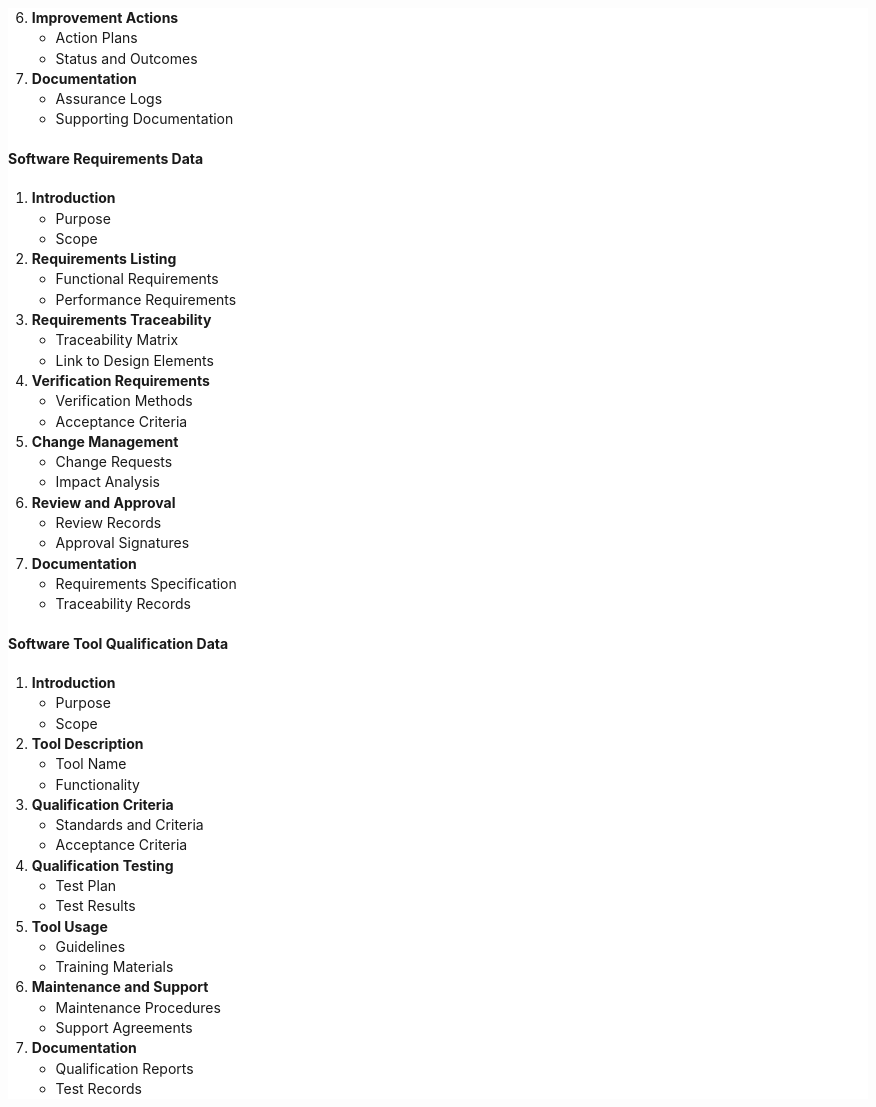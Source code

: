 6. **Improvement Actions**
   - Action Plans
   - Status and Outcomes
7. **Documentation**
   - Assurance Logs
   - Supporting Documentation

#### Software Requirements Data

1. **Introduction**
   - Purpose
   - Scope
2. **Requirements Listing**
   - Functional Requirements
   - Performance Requirements
3. **Requirements Traceability**
   - Traceability Matrix
   - Link to Design Elements
4. **Verification Requirements**
   - Verification Methods
   - Acceptance Criteria
5. **Change Management**
   - Change Requests
   - Impact Analysis
6. **Review and Approval**
   - Review Records
   - Approval Signatures
7. **Documentation**
   - Requirements Specification
   - Traceability Records

#### Software Tool Qualification Data

1. **Introduction**
   - Purpose
   - Scope
2. **Tool Description**
   - Tool Name
   - Functionality
3. **Qualification Criteria**
   - Standards and Criteria
   - Acceptance Criteria
4. **Qualification Testing**
   - Test Plan
   - Test Results
5. **Tool Usage**
   - Guidelines
   - Training Materials
6. **Maintenance and Support**
   - Maintenance Procedures
   - Support Agreements
7. **Documentation**
   - Qualification Reports
   - Test Records
